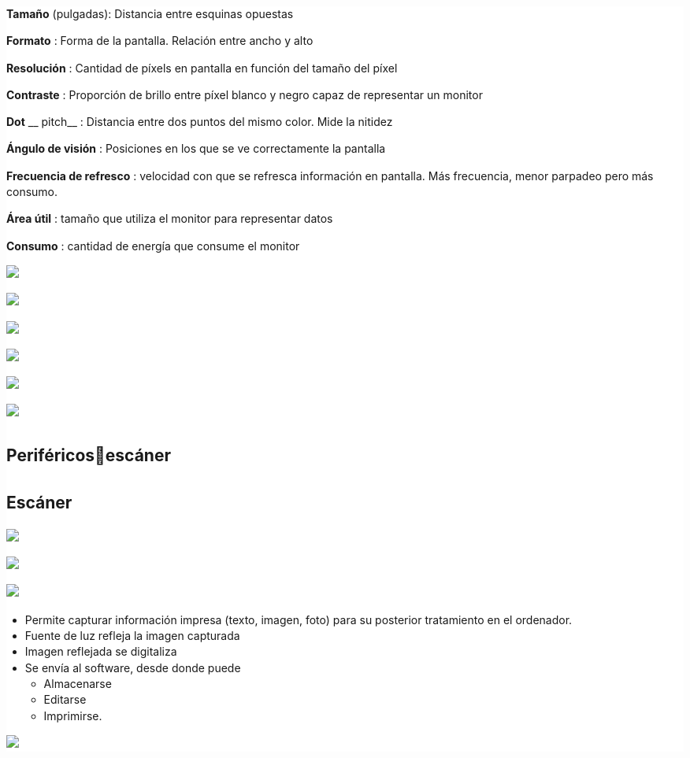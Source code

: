 __Tamaño__  \(pulgadas\): Distancia entre esquinas opuestas

__Formato__ : Forma de la pantalla\. Relación entre ancho y alto

__Resolución__ : Cantidad de píxels en pantalla en función del tamaño del píxel

__Contraste__ : Proporción de brillo entre píxel blanco y negro capaz de representar un monitor

__Dot__  __ pitch__ : Distancia entre dos puntos del mismo color\. Mide la nitidez

__Ángulo de visión__ : Posiciones en los que se ve correctamente la pantalla

__Frecuencia de refresco__ : velocidad con que se refresca información en pantalla\. Más frecuencia\, menor parpadeo pero más consumo\.

__Área útil__ : tamaño que utiliza el monitor para representar datos

__Consumo__ : cantidad de energía que consume el monitor

![](img%5CUD%2010%20-%20Perif%C3%A9ricos%20%28tema%20completo%2941.png)

![](img%5CUD%2010%20-%20Perif%C3%A9ricos%20%28tema%20completo%2942.png)

![](img%5CUD%2010%20-%20Perif%C3%A9ricos%20%28tema%20completo%2943.jpg)

![](img%5CUD%2010%20-%20Perif%C3%A9ricos%20%28tema%20completo%2944.png)

![](img%5CUD%2010%20-%20Perif%C3%A9ricos%20%28tema%20completo%2945.jpg)

![](img%5CUD%2010%20-%20Perif%C3%A9ricos%20%28tema%20completo%2946.png)

## Periféricosescáner

## 

## Escáner

![](img%5CUD%2010%20-%20Perif%C3%A9ricos%20%28tema%20completo%2947.png)

![](img%5CUD%2010%20-%20Perif%C3%A9ricos%20%28tema%20completo%2948.jpg)

![](img%5CUD%2010%20-%20Perif%C3%A9ricos%20%28tema%20completo%2949.png)

* Permite capturar información impresa \(texto\, imagen\, foto\) para su posterior tratamiento en el ordenador\.
* Fuente de luz refleja la imagen capturada
* Imagen reflejada se digitaliza
* Se envía al software\, desde donde puede
  * Almacenarse
  * Editarse
  * Imprimirse\.

![](img%5CUD%2010%20-%20Perif%C3%A9ricos%20%28tema%20completo%2950.png)
